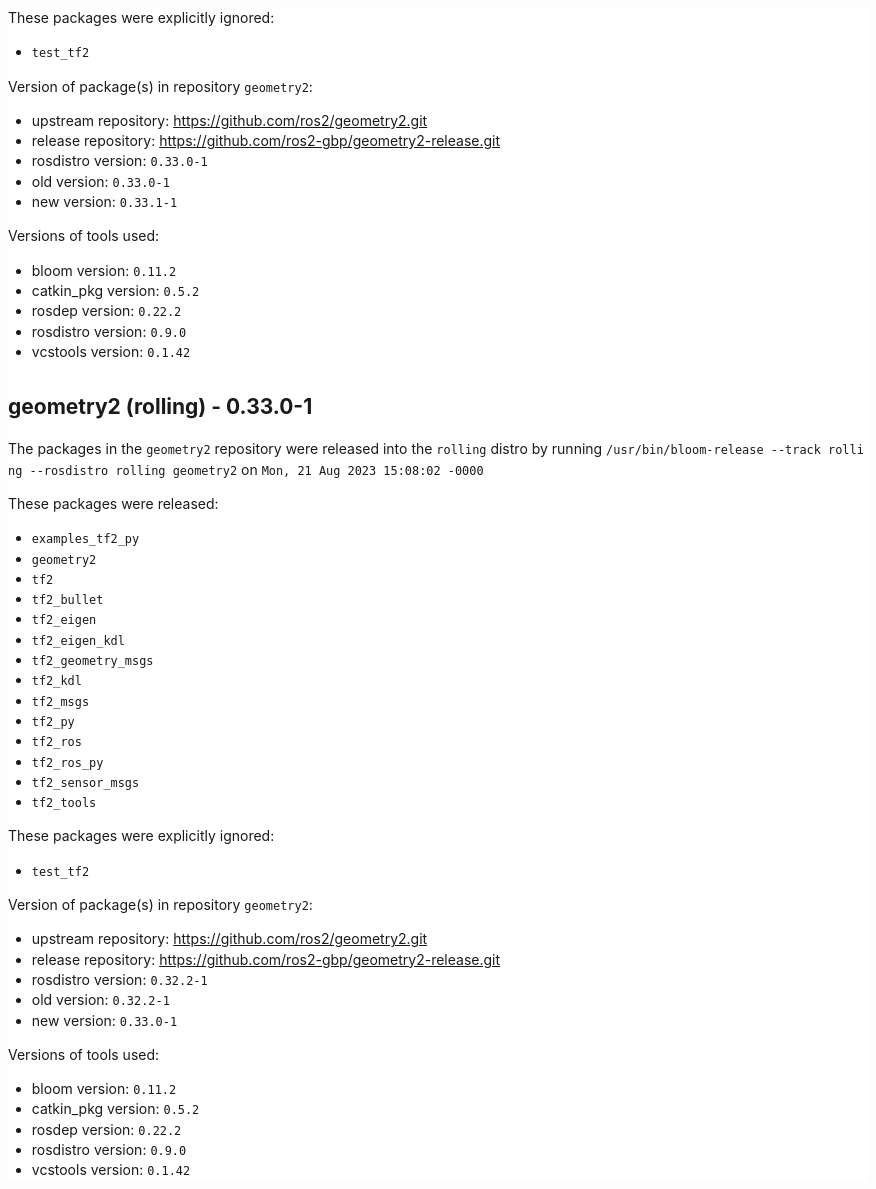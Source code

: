 These packages were explicitly ignored:
- `test_tf2`

Version of package(s) in repository `geometry2`:

- upstream repository: https://github.com/ros2/geometry2.git
- release repository: https://github.com/ros2-gbp/geometry2-release.git
- rosdistro version: `0.33.0-1`
- old version: `0.33.0-1`
- new version: `0.33.1-1`

Versions of tools used:

- bloom version: `0.11.2`
- catkin_pkg version: `0.5.2`
- rosdep version: `0.22.2`
- rosdistro version: `0.9.0`
- vcstools version: `0.1.42`


## geometry2 (rolling) - 0.33.0-1

The packages in the `geometry2` repository were released into the `rolling` distro by running `/usr/bin/bloom-release --track rolling --rosdistro rolling geometry2` on `Mon, 21 Aug 2023 15:08:02 -0000`

These packages were released:
- `examples_tf2_py`
- `geometry2`
- `tf2`
- `tf2_bullet`
- `tf2_eigen`
- `tf2_eigen_kdl`
- `tf2_geometry_msgs`
- `tf2_kdl`
- `tf2_msgs`
- `tf2_py`
- `tf2_ros`
- `tf2_ros_py`
- `tf2_sensor_msgs`
- `tf2_tools`

These packages were explicitly ignored:
- `test_tf2`

Version of package(s) in repository `geometry2`:

- upstream repository: https://github.com/ros2/geometry2.git
- release repository: https://github.com/ros2-gbp/geometry2-release.git
- rosdistro version: `0.32.2-1`
- old version: `0.32.2-1`
- new version: `0.33.0-1`

Versions of tools used:

- bloom version: `0.11.2`
- catkin_pkg version: `0.5.2`
- rosdep version: `0.22.2`
- rosdistro version: `0.9.0`
- vcstools version: `0.1.42`
